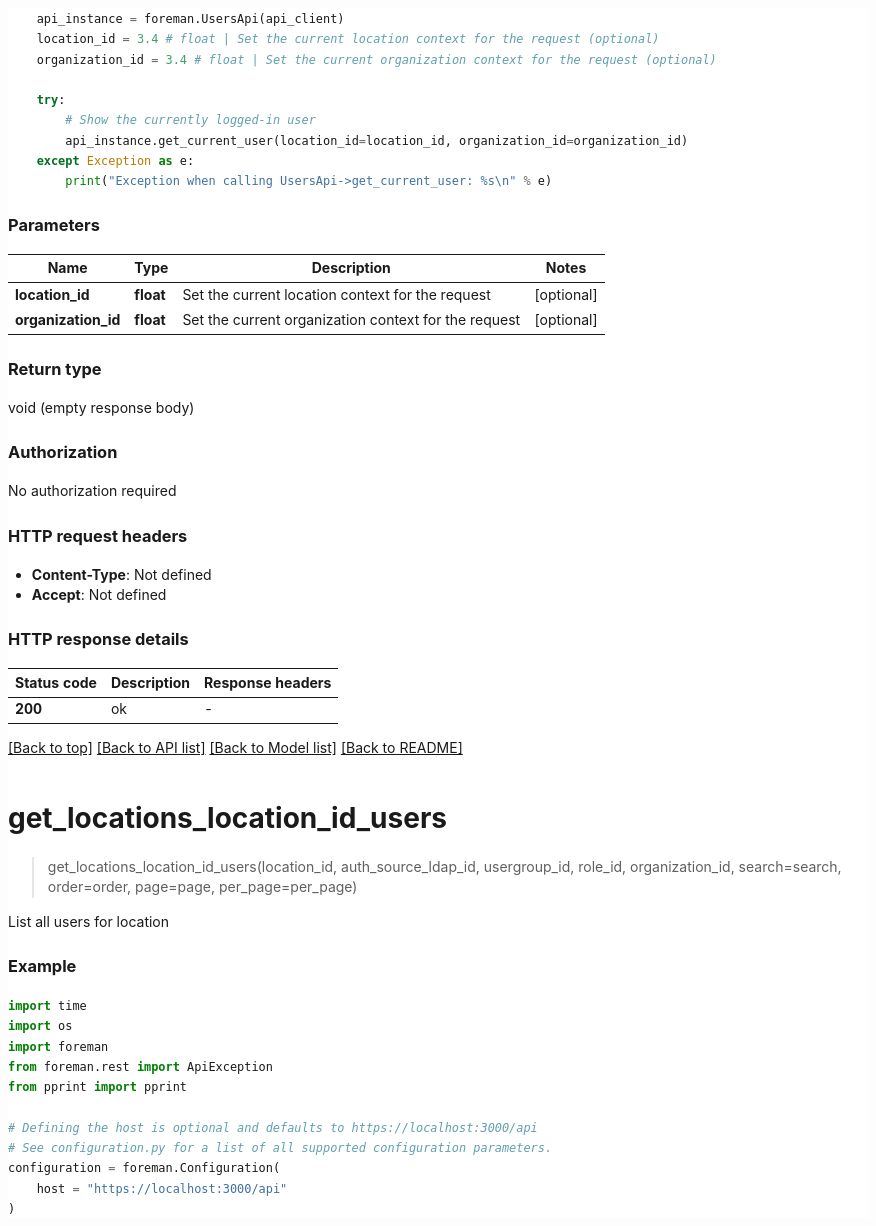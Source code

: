 ```python
    api_instance = foreman.UsersApi(api_client)
    location_id = 3.4 # float | Set the current location context for the request (optional)
    organization_id = 3.4 # float | Set the current organization context for the request (optional)

    try:
        # Show the currently logged-in user
        api_instance.get_current_user(location_id=location_id, organization_id=organization_id)
    except Exception as e:
        print("Exception when calling UsersApi->get_current_user: %s\n" % e)
```



### Parameters


Name | Type | Description  | Notes
------------- | ------------- | ------------- | -------------
 **location_id** | **float**| Set the current location context for the request | [optional] 
 **organization_id** | **float**| Set the current organization context for the request | [optional] 

### Return type

void (empty response body)

### Authorization

No authorization required

### HTTP request headers

 - **Content-Type**: Not defined
 - **Accept**: Not defined

### HTTP response details

| Status code | Description | Response headers |
|-------------|-------------|------------------|
**200** | ok |  -  |

[[Back to top]](#) [[Back to API list]](../README.md#documentation-for-api-endpoints) [[Back to Model list]](../README.md#documentation-for-models) [[Back to README]](../README.md)

# **get_locations_location_id_users**
> get_locations_location_id_users(location_id, auth_source_ldap_id, usergroup_id, role_id, organization_id, search=search, order=order, page=page, per_page=per_page)

List all users for location

### Example


```python
import time
import os
import foreman
from foreman.rest import ApiException
from pprint import pprint

# Defining the host is optional and defaults to https://localhost:3000/api
# See configuration.py for a list of all supported configuration parameters.
configuration = foreman.Configuration(
    host = "https://localhost:3000/api"
)


```